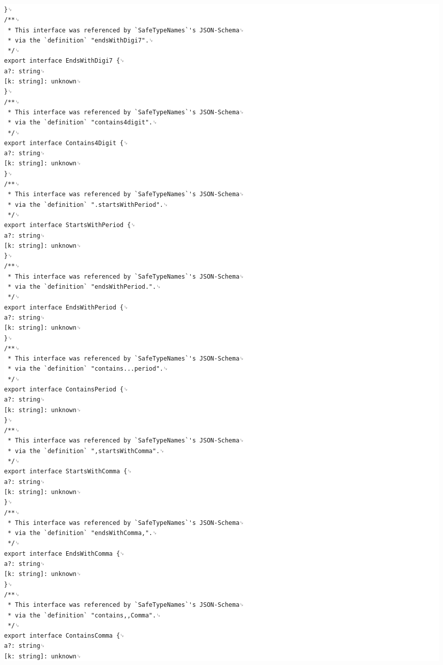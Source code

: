     }␊
    /**␊
     * This interface was referenced by `SafeTypeNames`'s JSON-Schema␊
     * via the `definition` "endsWithDigi7".␊
     */␊
    export interface EndsWithDigi7 {␊
    a?: string␊
    [k: string]: unknown␊
    }␊
    /**␊
     * This interface was referenced by `SafeTypeNames`'s JSON-Schema␊
     * via the `definition` "contains4digit".␊
     */␊
    export interface Contains4Digit {␊
    a?: string␊
    [k: string]: unknown␊
    }␊
    /**␊
     * This interface was referenced by `SafeTypeNames`'s JSON-Schema␊
     * via the `definition` ".startsWithPeriod".␊
     */␊
    export interface StartsWithPeriod {␊
    a?: string␊
    [k: string]: unknown␊
    }␊
    /**␊
     * This interface was referenced by `SafeTypeNames`'s JSON-Schema␊
     * via the `definition` "endsWithPeriod.".␊
     */␊
    export interface EndsWithPeriod {␊
    a?: string␊
    [k: string]: unknown␊
    }␊
    /**␊
     * This interface was referenced by `SafeTypeNames`'s JSON-Schema␊
     * via the `definition` "contains...period".␊
     */␊
    export interface ContainsPeriod {␊
    a?: string␊
    [k: string]: unknown␊
    }␊
    /**␊
     * This interface was referenced by `SafeTypeNames`'s JSON-Schema␊
     * via the `definition` ",startsWithComma".␊
     */␊
    export interface StartsWithComma {␊
    a?: string␊
    [k: string]: unknown␊
    }␊
    /**␊
     * This interface was referenced by `SafeTypeNames`'s JSON-Schema␊
     * via the `definition` "endsWithComma,".␊
     */␊
    export interface EndsWithComma {␊
    a?: string␊
    [k: string]: unknown␊
    }␊
    /**␊
     * This interface was referenced by `SafeTypeNames`'s JSON-Schema␊
     * via the `definition` "contains,,Comma".␊
     */␊
    export interface ContainsComma {␊
    a?: string␊
    [k: string]: unknown␊